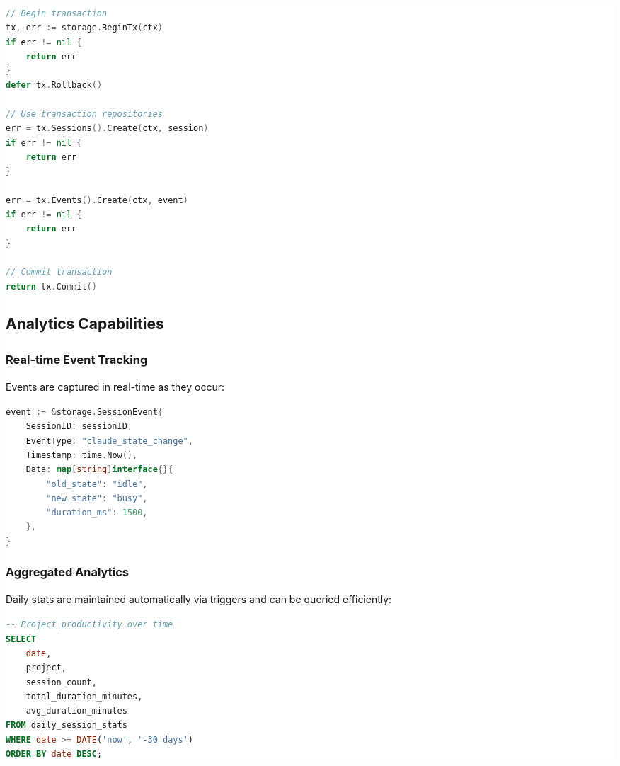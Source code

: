 ```go
// Begin transaction
tx, err := storage.BeginTx(ctx)
if err != nil {
    return err
}
defer tx.Rollback()

// Use transaction repositories
err = tx.Sessions().Create(ctx, session)
if err != nil {
    return err
}

err = tx.Events().Create(ctx, event)
if err != nil {
    return err
}

// Commit transaction
return tx.Commit()
```

## Analytics Capabilities

### Real-time Event Tracking

Events are captured in real-time as they occur:

```go
event := &storage.SessionEvent{
    SessionID: sessionID,
    EventType: "claude_state_change", 
    Timestamp: time.Now(),
    Data: map[string]interface{}{
        "old_state": "idle",
        "new_state": "busy",
        "duration_ms": 1500,
    },
}
```

### Aggregated Analytics

Daily stats are maintained automatically via triggers and can be queried efficiently:

```sql
-- Project productivity over time
SELECT 
    date,
    project,
    session_count,
    total_duration_minutes,
    avg_duration_minutes
FROM daily_session_stats 
WHERE date >= DATE('now', '-30 days')
ORDER BY date DESC;
```
